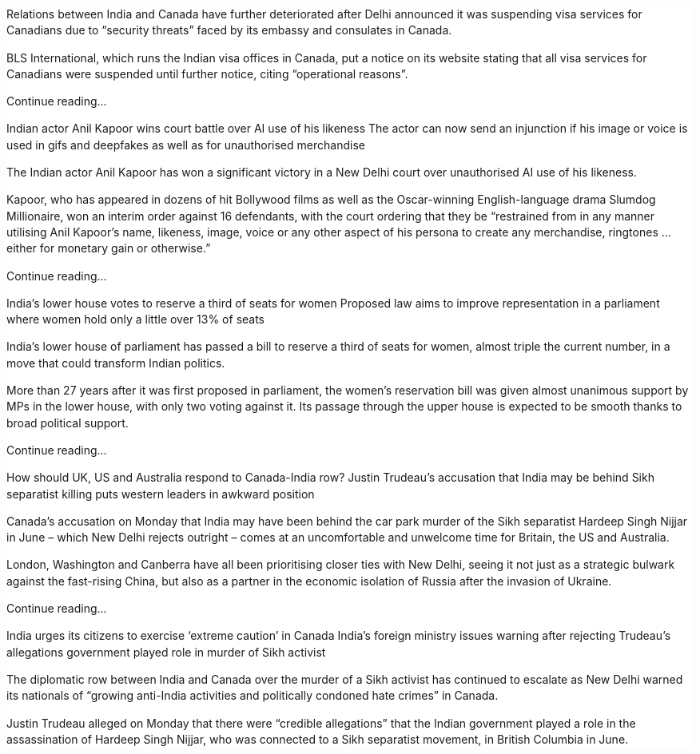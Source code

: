 Relations between India and Canada have further deteriorated after Delhi announced it was suspending visa services for Canadians due to “security threats” faced by its embassy and consulates in Canada.

BLS International, which runs the Indian visa offices in Canada, put a notice on its website stating that all visa services for Canadians were suspended until further notice, citing “operational reasons”.

Continue reading...

Indian actor Anil Kapoor wins court battle over AI use of his likeness The actor can now send an injunction if his image or voice is used in gifs and deepfakes as well as for unauthorised merchandise

The Indian actor Anil Kapoor has won a significant victory in a New Delhi court over unauthorised AI use of his likeness.

Kapoor, who has appeared in dozens of hit Bollywood films as well as the Oscar-winning English-language drama Slumdog Millionaire, won an interim order against 16 defendants, with the court ordering that they be “restrained from in any manner utilising Anil Kapoor’s name, likeness, image, voice or any other aspect of his persona to create any merchandise, ringtones … either for monetary gain or otherwise.”

Continue reading...

India’s lower house votes to reserve a third of seats for women Proposed law aims to improve representation in a parliament where women hold only a little over 13% of seats

India’s lower house of parliament has passed a bill to reserve a third of seats for women, almost triple the current number, in a move that could transform Indian politics.

More than 27 years after it was first proposed in parliament, the women’s reservation bill was given almost unanimous support by MPs in the lower house, with only two voting against it. Its passage through the upper house is expected to be smooth thanks to broad political support.

Continue reading...

How should UK, US and Australia respond to Canada-India row? Justin Trudeau’s accusation that India may be behind Sikh separatist killing puts western leaders in awkward position

Canada’s accusation on Monday that India may have been behind the car park murder of the Sikh separatist Hardeep Singh Nijjar in June – which New Delhi rejects outright – comes at an uncomfortable and unwelcome time for Britain, the US and Australia.

London, Washington and Canberra have all been prioritising closer ties with New Delhi, seeing it not just as a strategic bulwark against the fast-rising China, but also as a partner in the economic isolation of Russia after the invasion of Ukraine.

Continue reading...

India urges its citizens to exercise ‘extreme caution’ in Canada India’s foreign ministry issues warning after rejecting Trudeau’s allegations government played role in murder of Sikh activist

The diplomatic row between India and Canada over the murder of a Sikh activist has continued to escalate as New Delhi warned its nationals of “growing anti-India activities and politically condoned hate crimes” in Canada.

Justin Trudeau alleged on Monday that there were “credible allegations” that the Indian government played a role in the assassination of Hardeep Singh Nijjar, who was connected to a Sikh separatist movement, in British Columbia in June.

